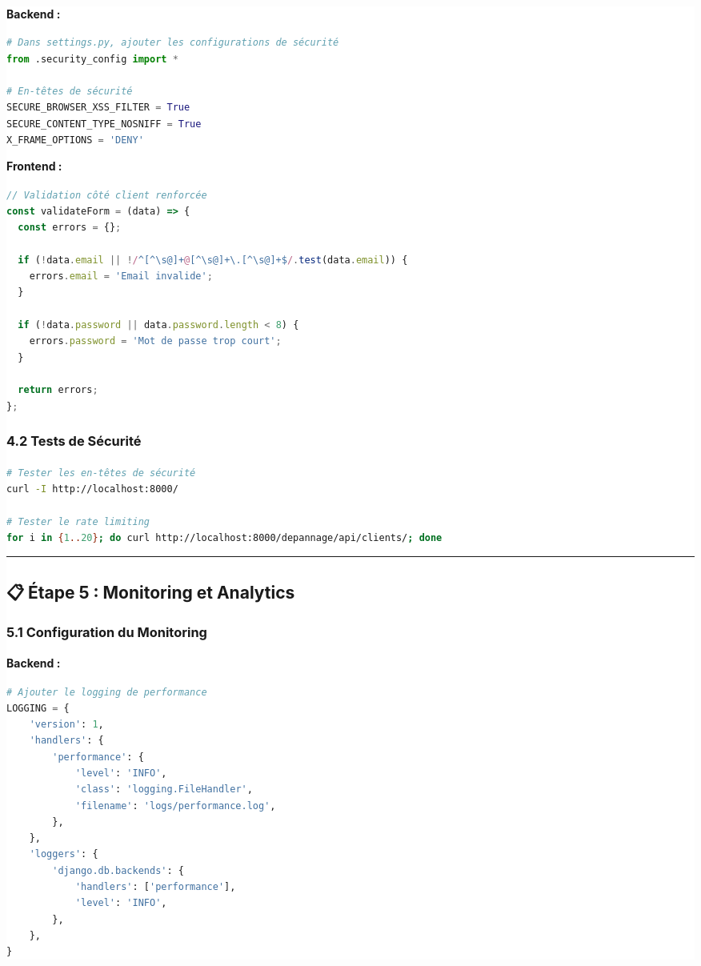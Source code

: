 **Backend :**
```python
# Dans settings.py, ajouter les configurations de sécurité
from .security_config import *

# En-têtes de sécurité
SECURE_BROWSER_XSS_FILTER = True
SECURE_CONTENT_TYPE_NOSNIFF = True
X_FRAME_OPTIONS = 'DENY'
```

**Frontend :**
```javascript
// Validation côté client renforcée
const validateForm = (data) => {
  const errors = {};
  
  if (!data.email || !/^[^\s@]+@[^\s@]+\.[^\s@]+$/.test(data.email)) {
    errors.email = 'Email invalide';
  }
  
  if (!data.password || data.password.length < 8) {
    errors.password = 'Mot de passe trop court';
  }
  
  return errors;
};
```

### 4.2 Tests de Sécurité

```bash
# Tester les en-têtes de sécurité
curl -I http://localhost:8000/

# Tester le rate limiting
for i in {1..20}; do curl http://localhost:8000/depannage/api/clients/; done
```

---

## 📋 Étape 5 : Monitoring et Analytics

### 5.1 Configuration du Monitoring

**Backend :**
```python
# Ajouter le logging de performance
LOGGING = {
    'version': 1,
    'handlers': {
        'performance': {
            'level': 'INFO',
            'class': 'logging.FileHandler',
            'filename': 'logs/performance.log',
        },
    },
    'loggers': {
        'django.db.backends': {
            'handlers': ['performance'],
            'level': 'INFO',
        },
    },
}
```
